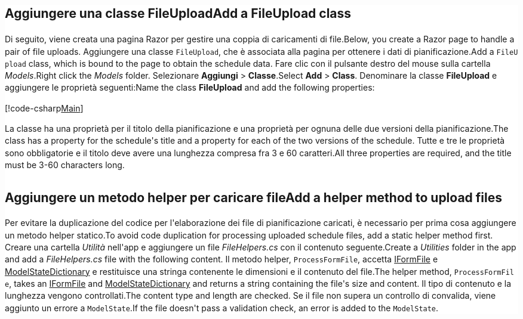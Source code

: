 ## <a name="add-a-fileupload-class"></a><span data-ttu-id="eab30-115">Aggiungere una classe FileUpload</span><span class="sxs-lookup"><span data-stu-id="eab30-115">Add a FileUpload class</span></span>

<span data-ttu-id="eab30-116">Di seguito, viene creata una pagina Razor per gestire una coppia di caricamenti di file.</span><span class="sxs-lookup"><span data-stu-id="eab30-116">Below, you create a Razor page to handle a pair of file uploads.</span></span> <span data-ttu-id="eab30-117">Aggiungere una classe `FileUpload`, che è associata alla pagina per ottenere i dati di pianificazione.</span><span class="sxs-lookup"><span data-stu-id="eab30-117">Add a `FileUpload` class, which is bound to the page to obtain the schedule data.</span></span> <span data-ttu-id="eab30-118">Fare clic con il pulsante destro del mouse sulla cartella *Models*.</span><span class="sxs-lookup"><span data-stu-id="eab30-118">Right click the *Models* folder.</span></span> <span data-ttu-id="eab30-119">Selezionare **Aggiungi** > **Classe**.</span><span class="sxs-lookup"><span data-stu-id="eab30-119">Select **Add** > **Class**.</span></span> <span data-ttu-id="eab30-120">Denominare la classe **FileUpload** e aggiungere le proprietà seguenti:</span><span class="sxs-lookup"><span data-stu-id="eab30-120">Name the class **FileUpload** and add the following properties:</span></span>

[!code-csharp[Main](razor-pages-start/sample/RazorPagesMovie/Models/FileUpload.cs)]

<span data-ttu-id="eab30-121">La classe ha una proprietà per il titolo della pianificazione e una proprietà per ognuna delle due versioni della pianificazione.</span><span class="sxs-lookup"><span data-stu-id="eab30-121">The class has a property for the schedule's title and a property for each of the two versions of the schedule.</span></span> <span data-ttu-id="eab30-122">Tutte e tre le proprietà sono obbligatorie e il titolo deve avere una lunghezza compresa fra 3 e 60 caratteri.</span><span class="sxs-lookup"><span data-stu-id="eab30-122">All three properties are required, and the title must be 3-60 characters long.</span></span>

## <a name="add-a-helper-method-to-upload-files"></a><span data-ttu-id="eab30-123">Aggiungere un metodo helper per caricare file</span><span class="sxs-lookup"><span data-stu-id="eab30-123">Add a helper method to upload files</span></span>

<span data-ttu-id="eab30-124">Per evitare la duplicazione del codice per l'elaborazione dei file di pianificazione caricati, è necessario per prima cosa aggiungere un metodo helper statico.</span><span class="sxs-lookup"><span data-stu-id="eab30-124">To avoid code duplication for processing uploaded schedule files, add a static helper method first.</span></span> <span data-ttu-id="eab30-125">Creare una cartella *Utilità* nell'app e aggiungere un file *FileHelpers.cs* con il contenuto seguente.</span><span class="sxs-lookup"><span data-stu-id="eab30-125">Create a *Utilities* folder in the app and add a *FileHelpers.cs* file with the following content.</span></span> <span data-ttu-id="eab30-126">Il metodo helper, `ProcessFormFile`, accetta [IFormFile](/dotnet/api/microsoft.aspnetcore.http.iformfile) e [ModelStateDictionary](/api/microsoft.aspnetcore.mvc.modelbinding.modelstatedictionary) e restituisce una stringa contenente le dimensioni e il contenuto del file.</span><span class="sxs-lookup"><span data-stu-id="eab30-126">The helper method, `ProcessFormFile`, takes an [IFormFile](/dotnet/api/microsoft.aspnetcore.http.iformfile) and [ModelStateDictionary](/api/microsoft.aspnetcore.mvc.modelbinding.modelstatedictionary) and returns a string containing the file's size and content.</span></span> <span data-ttu-id="eab30-127">Il tipo di contenuto e la lunghezza vengono controllati.</span><span class="sxs-lookup"><span data-stu-id="eab30-127">The content type and length are checked.</span></span> <span data-ttu-id="eab30-128">Se il file non supera un controllo di convalida, viene aggiunto un errore a `ModelState`.</span><span class="sxs-lookup"><span data-stu-id="eab30-128">If the file doesn't pass a validation check, an error is added to the `ModelState`.</span></span>
